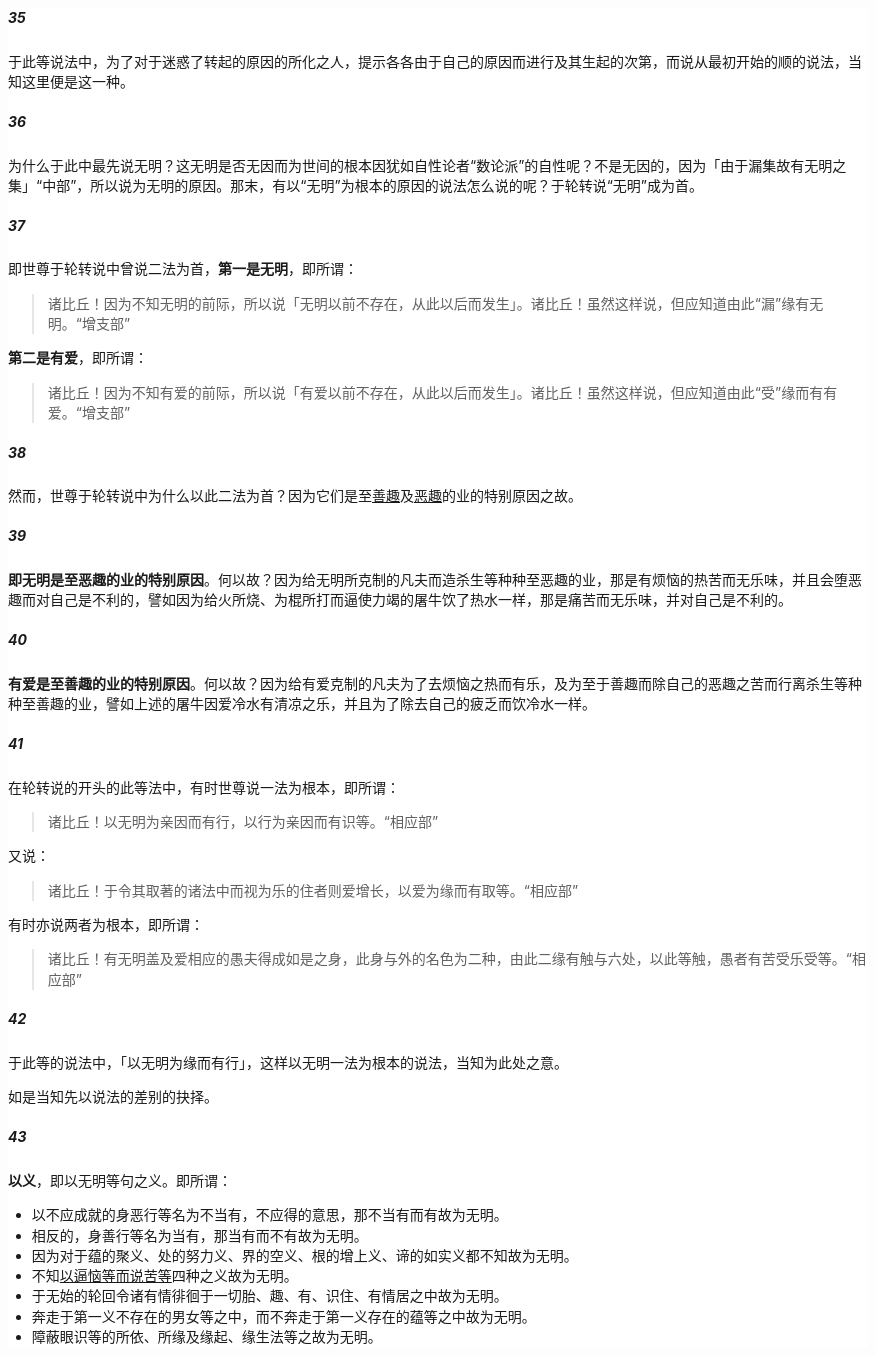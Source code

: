 ##### 35

于此等说法中，为了对于迷惑了转起的原因的所化之人，提示各各由于自己的原因而进行及其生起的次第，而说从最初开始的顺的说法，当知这里便是这一种。

##### 36

为什么于此中最先说无明？这无明是否无因而为世间的根本因犹如自性论者<q>数论派</q>的自性呢？不是无因的，因为「由于漏集故有无明之集」<q>中部</q>，所以说为无明的原因。那末，有以<q>无明</q>为根本的原因的说法怎么说的呢？于轮转说<q>无明</q>成为首。

##### 37

即世尊于轮转说中曾说二法为首，**第一是无明**，即所谓：

> 诸比丘！因为不知无明的前际，所以说「无明以前不存在，从此以后而发生」。诸比丘！虽然这样说，但应知道由此<q>漏</q>缘有无明。<q>增支部</q>

**第二是有爱**，即所谓：

> 诸比丘！因为不知有爱的前际，所以说「有爱以前不存在，从此以后而发生」。诸比丘！虽然这样说，但应知道由此<q>受</q>缘而有有爱。<q>增支部</q>

##### 38

然而，世尊于轮转说中为什么以此二法为首？因为它们是至[善趣](#40)及[恶趣](#39)的业的特别原因之故。

##### 39

**即无明是至恶趣的业的特别原因**。何以故？因为给无明所克制的凡夫而造杀生等种种至恶趣的业，那是有烦恼的热苦而无乐味，并且会堕恶趣而对自己是不利的，譬如因为给火所烧、为棍所打而逼使力竭的屠牛饮了热水一样，那是痛苦而无乐味，并对自己是不利的。

##### 40

**有爱是至善趣的业的特别原因**。何以故？因为给有爱克制的凡夫为了去烦恼之热而有乐，及为至于善趣而除自己的恶趣之苦而行离杀生等种种至善趣的业，譬如上述的屠牛因爱冷水有清凉之乐，并且为了除去自己的疲乏而饮冷水一样。

##### 41

在轮转说的开头的此等法中，有时世尊说一法为根本，即所谓：

> 诸比丘！以无明为亲因而有行，以行为亲因而有识等。<q>相应部</q>

又说：

> 诸比丘！于令其取著的诸法中而视为乐的住者则爱增长，以爱为缘而有取等。<q>相应部</q>

有时亦说两者为根本，即所谓：

> 诸比丘！有无明盖及爱相应的愚夫得成如是之身，此身与外的名色为二种，由此二缘有触与六处，以此等触，愚者有苦受乐受等。<q>相应部</q>

##### 42

于此等的说法中，「以无明为缘而有行」，这样以无明一法为根本的说法，当知为此处之意。

<p class="text-center">如是当知先以说法的差别的抉择。</p>

##### 43

**以义**，即以无明等句之义。即所谓：

- 以不应成就的身恶行等名为不当有，不应得的意思，那不当有而有故为无明。
- 相反的，身善行等名为当有，那当有而不有故为无明。
- 因为对于蕴的聚义、处的努力义、界的空义、根的增上义、谛的如实义都不知故为无明。
- 不知[以逼恼等而说苦等](../16#15)四种之义故为无明。
- 于无始的轮回令诸有情徘徊于一切胎、趣、有、识住、有情居之中故为无明。
- 奔走于第一义不存在的男女等之中，而不奔走于第一义存在的蕴等之中故为无明。
- 障蔽眼识等的所依、所缘及缘起、缘生法等之故为无明。
